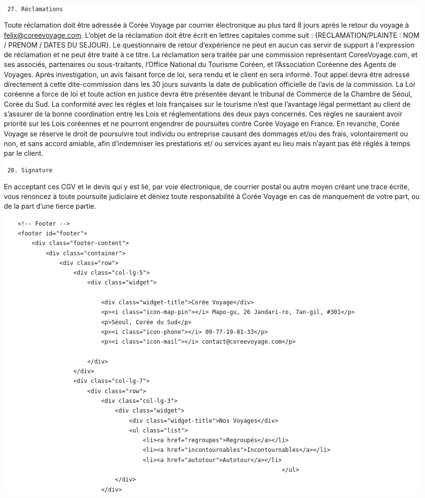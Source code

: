 
     27. Réclamations 
Toute réclamation doit être adressée à Corée Voyage par courrier électronique au plus tard 8 jours après le retour du voyage à  felix@coreevoyage.com. L’objet de la réclamation doit être écrit en lettres capitales  comme suit : {RECLAMATION/PLAINTE : NOM / PRENOM / DATES DU SEJOUR}. 
Le questionnaire de retour d’expérience ne peut en aucun cas servir de support à l'expression de réclamation et ne peut être traité à ce titre.
La réclamation sera traitée par une commission représentant CoreeVoyage.com, et ses associés, partenaires ou sous-traitants, l’Office National du Tourisme Coréen, et l’Association Coréenne des Agents de Voyages.
Après investigation, un avis faisant force de loi, sera rendu et le client en sera informé. Tout appel devra être adressé directement à cette dite-commission dans les 30 jours suivants la date de publication officielle de l’avis de la commission. 
La Loi coréenne a force de loi et toute action en justice devra être présentée devant le tribunal de Commerce de la Chambre de Séoul, Corée du Sud. La conformité avec les règles et lois françaises sur le tourisme n’est que l’avantage légal permettant au client de s’assurer de la bonne coordination entre les Lois et réglementations des deux pays concernés.
Ces règles ne sauraient avoir priorité sur les Lois coréennes et ne pourront engendrer de poursuites contre Corée Voyage en France.
En revanche, Corée Voyage se réserve le droit de poursuivre tout individu ou entreprise causant des dommages et/ou des frais, volontairement ou non, et sans accord amiable, afin d’indemniser les prestations et/ ou services ayant eu lieu mais n’ayant pas été réglés à temps par le client.

     28. Signature
En acceptant ces CGV et le devis qui y est lié, par voie électronique, de courrier postal ou autre moyen créant une trace écrite, vous renoncez à toute poursuite judiciaire et déniez toute responsabilité à Corée Voyage en cas de manquement de votre part, ou de la part d’une tierce partie.

        <!-- Footer -->
        <footer id="footer">
            <div class="footer-content">
                <div class="container">
                    <div class="row">
                        <div class="col-lg-5">
                            <div class="widget">

                                <div class="widget-title">Corée Voyage</div>
                                <p><i class="icon-map-pin"></i> Mapo-gu, 26 Jandari-ro, 7an-gil, #301</p>
                                <p>Séoul, Corée du Sud</p>
                                <p><i class="icon-phone"></i> 09-77-19-81-33</p>
                                <p><i class="icon-mail"></i> contact@coreevoyage.com</p>
                                
                            </div>
                        </div>
                        <div class="col-lg-7">
                            <div class="row">
                                <div class="col-lg-3">
                                    <div class="widget">
                                        <div class="widget-title">Nos Voyages</div>
                                        <ul class="list">
                                            <li><a href="regroupes">Regroupés</a></li>
                                            <li><a href="incontournables">Incontournables</a></li>
                                            <li><a href="autotour">Autotour</a></li>
                                                                                    </ul>
                                    </div>
                                </div>
